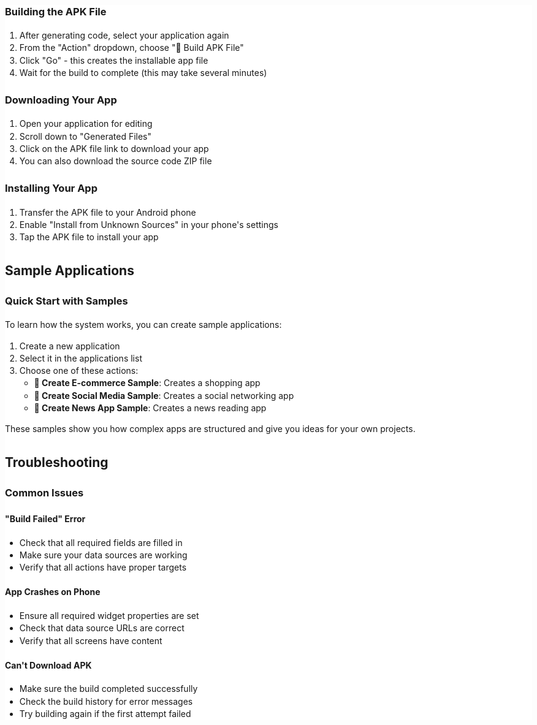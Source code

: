 ### Building the APK File
1. After generating code, select your application again
2. From the "Action" dropdown, choose "📱 Build APK File"
3. Click "Go" - this creates the installable app file
4. Wait for the build to complete (this may take several minutes)

### Downloading Your App
1. Open your application for editing
2. Scroll down to "Generated Files"
3. Click on the APK file link to download your app
4. You can also download the source code ZIP file

### Installing Your App
1. Transfer the APK file to your Android phone
2. Enable "Install from Unknown Sources" in your phone's settings
3. Tap the APK file to install your app

## Sample Applications

### Quick Start with Samples
To learn how the system works, you can create sample applications:

1. Create a new application
2. Select it in the applications list
3. Choose one of these actions:
   - **🛒 Create E-commerce Sample**: Creates a shopping app
   - **📱 Create Social Media Sample**: Creates a social networking app
   - **📰 Create News App Sample**: Creates a news reading app

These samples show you how complex apps are structured and give you ideas for your own projects.

## Troubleshooting

### Common Issues

#### "Build Failed" Error
- Check that all required fields are filled in
- Make sure your data sources are working
- Verify that all actions have proper targets

#### App Crashes on Phone
- Ensure all required widget properties are set
- Check that data source URLs are correct
- Verify that all screens have content

#### Can't Download APK
- Make sure the build completed successfully
- Check the build history for error messages
- Try building again if the first attempt failed
